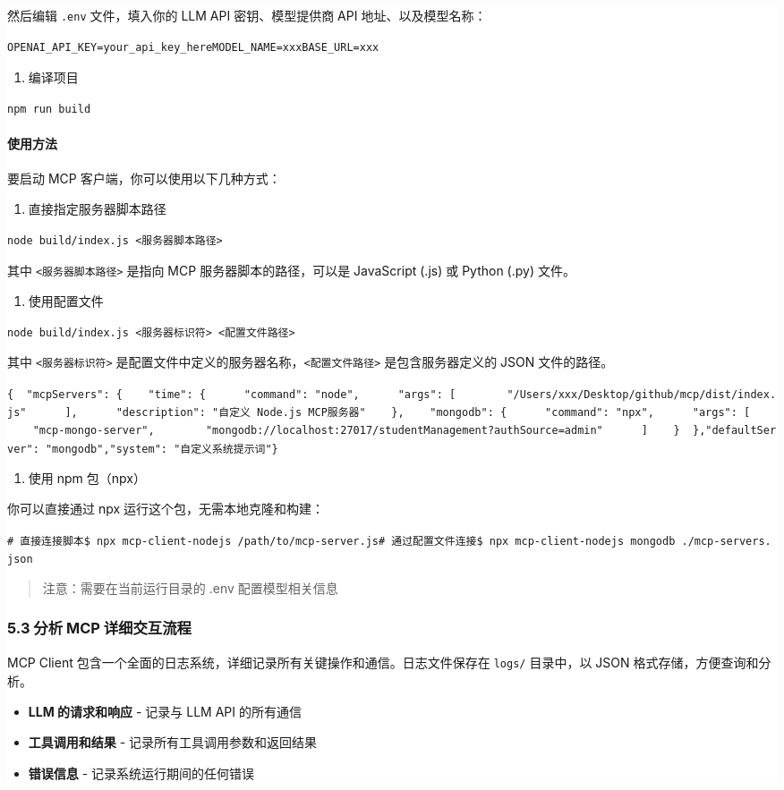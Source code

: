然后编辑 `.env` 文件，填入你的 LLM API 密钥、模型提供商 API 地址、以及模型名称：

```
OPENAI_API_KEY=your_api_key_hereMODEL_NAME=xxxBASE_URL=xxx
```

1.  编译项目
    

```
npm run build
```

#### 使用方法

要启动 MCP 客户端，你可以使用以下几种方式：

1.  直接指定服务器脚本路径
    

```
node build/index.js <服务器脚本路径>
```

其中 `<服务器脚本路径>` 是指向 MCP 服务器脚本的路径，可以是 JavaScript (.js) 或 Python (.py) 文件。

1.  使用配置文件
    

```
node build/index.js <服务器标识符> <配置文件路径>
```

其中 `<服务器标识符>` 是配置文件中定义的服务器名称，`<配置文件路径>` 是包含服务器定义的 JSON 文件的路径。

```
{  "mcpServers": {    "time": {      "command": "node",      "args": [        "/Users/xxx/Desktop/github/mcp/dist/index.js"      ],      "description": "自定义 Node.js MCP服务器"    },    "mongodb": {      "command": "npx",      "args": [        "mcp-mongo-server",        "mongodb://localhost:27017/studentManagement?authSource=admin"      ]    }  },"defaultServer": "mongodb","system": "自定义系统提示词"}
```

1.  使用 npm 包（npx）
    

你可以直接通过 npx 运行这个包，无需本地克隆和构建：

```
# 直接连接脚本$ npx mcp-client-nodejs /path/to/mcp-server.js# 通过配置文件连接$ npx mcp-client-nodejs mongodb ./mcp-servers.json
```

> 注意：需要在当前运行目录的 .env 配置模型相关信息

### 5.3 分析 MCP 详细交互流程

MCP Client 包含一个全面的日志系统，详细记录所有关键操作和通信。日志文件保存在 `logs/` 目录中，以 JSON 格式存储，方便查询和分析。

*   **LLM 的请求和响应** - 记录与 LLM API 的所有通信
    
*   **工具调用和结果** - 记录所有工具调用参数和返回结果
    
*   **错误信息** - 记录系统运行期间的任何错误
    